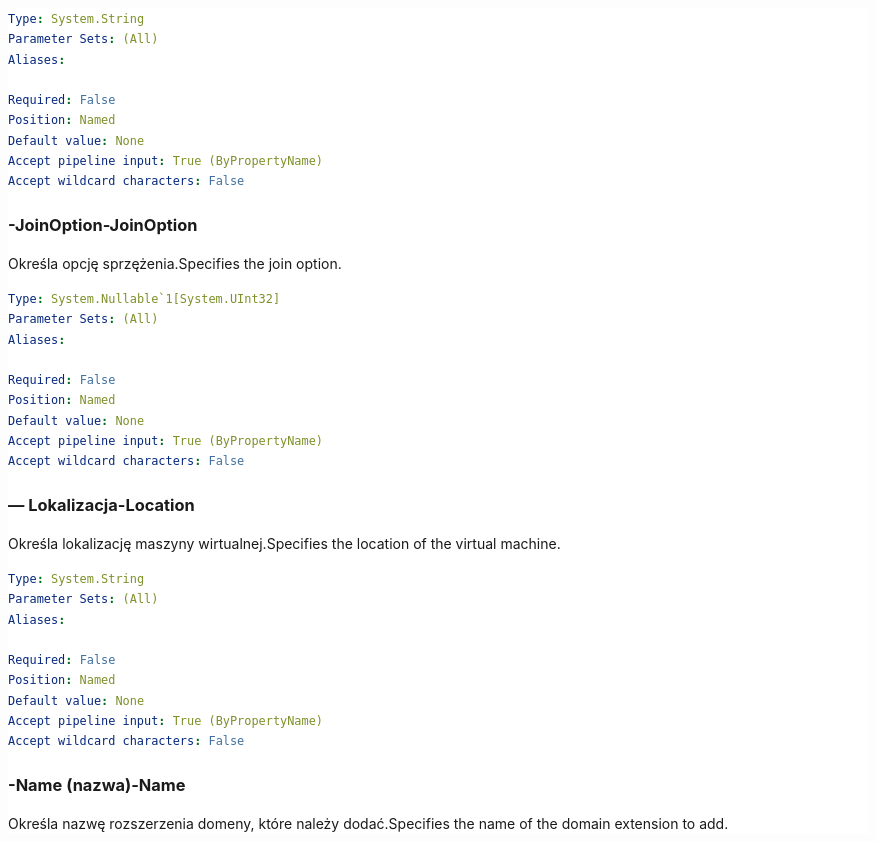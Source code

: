 ```yaml
Type: System.String
Parameter Sets: (All)
Aliases: 

Required: False
Position: Named
Default value: None
Accept pipeline input: True (ByPropertyName)
Accept wildcard characters: False
```

### <span data-ttu-id="55d4d-124">-JoinOption</span><span class="sxs-lookup"><span data-stu-id="55d4d-124">-JoinOption</span></span>
<span data-ttu-id="55d4d-125">Określa opcję sprzężenia.</span><span class="sxs-lookup"><span data-stu-id="55d4d-125">Specifies the join option.</span></span>

```yaml
Type: System.Nullable`1[System.UInt32]
Parameter Sets: (All)
Aliases: 

Required: False
Position: Named
Default value: None
Accept pipeline input: True (ByPropertyName)
Accept wildcard characters: False
```

### <span data-ttu-id="55d4d-126">— Lokalizacja</span><span class="sxs-lookup"><span data-stu-id="55d4d-126">-Location</span></span>
<span data-ttu-id="55d4d-127">Określa lokalizację maszyny wirtualnej.</span><span class="sxs-lookup"><span data-stu-id="55d4d-127">Specifies the location of the virtual machine.</span></span>

```yaml
Type: System.String
Parameter Sets: (All)
Aliases: 

Required: False
Position: Named
Default value: None
Accept pipeline input: True (ByPropertyName)
Accept wildcard characters: False
```

### <span data-ttu-id="55d4d-128">-Name (nazwa)</span><span class="sxs-lookup"><span data-stu-id="55d4d-128">-Name</span></span>
<span data-ttu-id="55d4d-129">Określa nazwę rozszerzenia domeny, które należy dodać.</span><span class="sxs-lookup"><span data-stu-id="55d4d-129">Specifies the name of the domain extension to add.</span></span>
